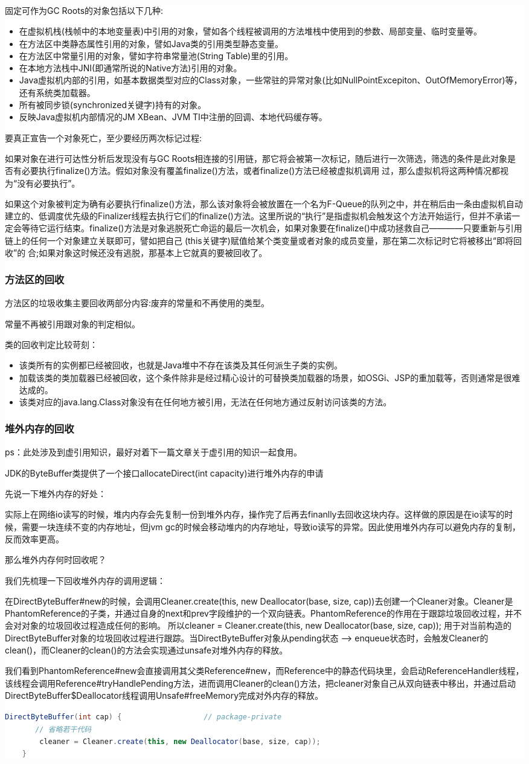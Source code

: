 固定可作为GC Roots的对象包括以下几种:

- 在虚拟机栈(栈帧中的本地变量表)中引用的对象，譬如各个线程被调用的方法堆栈中使用到的参数、局部变量、临时变量等。
- 在方法区中类静态属性引用的对象，譬如Java类的引用类型静态变量。
- 在方法区中常量引用的对象，譬如字符串常量池(String Table)里的引用。
- 在本地方法栈中JNI(即通常所说的Native方法)引用的对象。
- Java虚拟机内部的引用，如基本数据类型对应的Class对象，一些常驻的异常对象(比如NullPointExcepiton、OutOfMemoryError)等，还有系统类加载器。
- 所有被同步锁(synchronized关键字)持有的对象。
- 反映Java虚拟机内部情况的JM XBean、JVM TI中注册的回调、本地代码缓存等。

要真正宣告一个对象死亡，至少要经历两次标记过程:

如果对象在进行可达性分析后发现没有与GC Roots相连接的引用链，那它将会被第一次标记，随后进行一次筛选，筛选的条件是此对象是否有必要执行finalize()方法。假如对象没有覆盖finalize()方法，或者finalize()方法已经被虚拟机调用 过，那么虚拟机将这两种情况都视为“没有必要执行”。

如果这个对象被判定为确有必要执行finalize()方法，那么该对象将会被放置在一个名为F-Queue的队列之中，并在稍后由一条由虚拟机自动建立的、低调度优先级的Finalizer线程去执行它们的finalize()方法。这里所说的“执行”是指虚拟机会触发这个方法开始运行，但并不承诺一定会等待它运行结束。finalize()方法是对象逃脱死亡命运的最后一次机会，如果对象要在finalize()中成功拯救自己————只要重新与引用链上的任何一个对象建立关联即可，譬如把自己 (this关键字)赋值给某个类变量或者对象的成员变量，那在第二次标记时它将被移出“即将回收”的 合;如果对象这时候还没有逃脱，那基本上它就真的要被回收了。

### 方法区的回收

方法区的垃圾收集主要回收两部分内容:废弃的常量和不再使用的类型。

常量不再被引用跟对象的判定相似。

类的回收判定比较苛刻：

- 该类所有的实例都已经被回收，也就是Java堆中不存在该类及其任何派生子类的实例。
- 加载该类的类加载器已经被回收，这个条件除非是经过精心设计的可替换类加载器的场景，如OSGi、JSP的重加载等，否则通常是很难达成的。
- 该类对应的java.lang.Class对象没有在任何地方被引用，无法在任何地方通过反射访问该类的方法。

### 堆外内存的回收

ps：此处涉及到虚引用知识，最好对着下一篇文章关于虚引用的知识一起食用。

JDK的ByteBuffer类提供了一个接口allocateDirect(int capacity)进行堆外内存的申请

先说一下堆外内存的好处：

实际上在网络io读写的时候，堆内内存会先复制一份到堆外内存，操作完了后再去finanlly去回收这块内存。这样做的原因是在io读写的时候，需要一块连续不变的内存地址，但jvm gc的时候会移动堆内的内存地址，导致io读写的异常。因此使用堆外内存可以避免内存的复制，反而效率更高。

那么堆外内存何时回收呢？

我们先梳理一下回收堆外内存的调用逻辑：

在DirectByteBuffer#new的时候，会调用Cleaner.create(this, new Deallocator(base, size, cap))去创建一个Cleaner对象。Cleaner是PhantomReference的子类，并通过自身的next和prev字段维护的一个双向链表。PhantomReference的作用在于跟踪垃圾回收过程，并不会对对象的垃圾回收过程造成任何的影响。 所以cleaner = Cleaner.create(this, new Deallocator(base, size, cap)); 用于对当前构造的DirectByteBuffer对象的垃圾回收过程进行跟踪。当DirectByteBuffer对象从pending状态 ——> enqueue状态时，会触发Cleaner的clean()，而Cleaner的clean()的方法会实现通过unsafe对堆外内存的释放。

我们看到PhantomReference#new会直接调用其父类Reference#new，而Reference中的静态代码块里，会启动ReferenceHandler线程，该线程会调用Reference#tryHandlePending方法，进而调用Cleaner的clean()方法，把cleaner对象自己从双向链表中移出，并通过启动DirectByteBuffer$Deallocator线程调用Unsafe#freeMemory完成对外内存的释放。

```java
DirectByteBuffer(int cap) {                   // package-private
       // 省略若干代码
        cleaner = Cleaner.create(this, new Deallocator(base, size, cap));
    }
```
